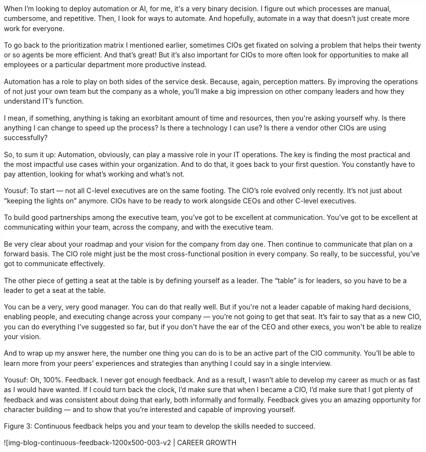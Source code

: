 When I’m looking to deploy automation or AI, for me, it's a very binary decision. I figure out which processes are manual, cumbersome, and repetitive. Then, I look for ways to automate. And hopefully, automate in a way that doesn’t just create more work for everyone.

To go back to the prioritization matrix I mentioned earlier, sometimes CIOs get fixated on solving a problem that helps their twenty or so agents be more efficient. And that’s great! But it’s also important for CIOs to more often look for opportunities to make all employees or a particular department more productive instead. 

Automation has a role to play on both sides of the service desk. Because, again, perception matters. By improving the operations of not just your own team but the company as a whole, you’ll make a big impression on other company leaders and how they understand IT’s function.

I mean, if something, anything is taking an exorbitant amount of time and resources, then you're asking yourself why. Is there anything I can change to speed up the process? Is there a technology I can use? Is there a vendor other CIOs are using successfully?

So, to sum it up: Automation, obviously, can play a massive role in your IT operations. The key is finding the most practical and the most impactful use cases within your organization. And to do that, it goes back to your first question. You constantly have to pay attention, looking for what’s working and what’s not.

Yousuf: To start — not all C-level executives are on the same footing. The CIO’s role evolved only recently. It’s not just about “keeping the lights on” anymore. CIOs have to be ready to work alongside CEOs and other C-level executives. 

To build good partnerships among the executive team, you’ve got to be excellent at communication. You’ve got to be excellent at communicating within your team, across the company, and with the executive team. 

Be very clear about your roadmap and your vision for the company from day one. Then continue to communicate that plan on a forward basis. The CIO role might just be the most cross-functional position in every company. So really, to be successful, you’ve got to communicate effectively.

The other piece of getting a seat at the table is by defining yourself as a leader. The “table” is for leaders, so you have to be a leader to get a seat at the table. 

You can be a very, very good manager. You can do that really well. But if you're not a leader capable of making hard decisions, enabling people, and executing change across your company — you’re not going to get that seat. It’s fair to say that as a new CIO, you can do everything I’ve suggested so far, but if you don't have the ear of the CEO and other execs, you won't be able to realize your vision. 

And to wrap up my answer here, the number one thing you can do is to be an active part of the CIO community. You’ll be able to learn more from your peers’ experiences and strategies than anything I could say in a single interview.

Yousuf: Oh, 100%. Feedback. I never got enough feedback. And as a result, I wasn’t able to develop my career as much or as fast as I would have wanted. If I could turn back the clock, I’d make sure that when I became a CIO, I’d make sure that I got plenty of feedback and was consistent about doing that early, both informally and formally. Feedback gives you an amazing opportunity for character building — and to show that you’re interested and capable of improving yourself.

Figure 3: Continuous feedback helps you and your team to develop the skills needed to succeed.

![img-blog-continuous-feedback-1200x500-003-v2 | CAREER
GROWTH
